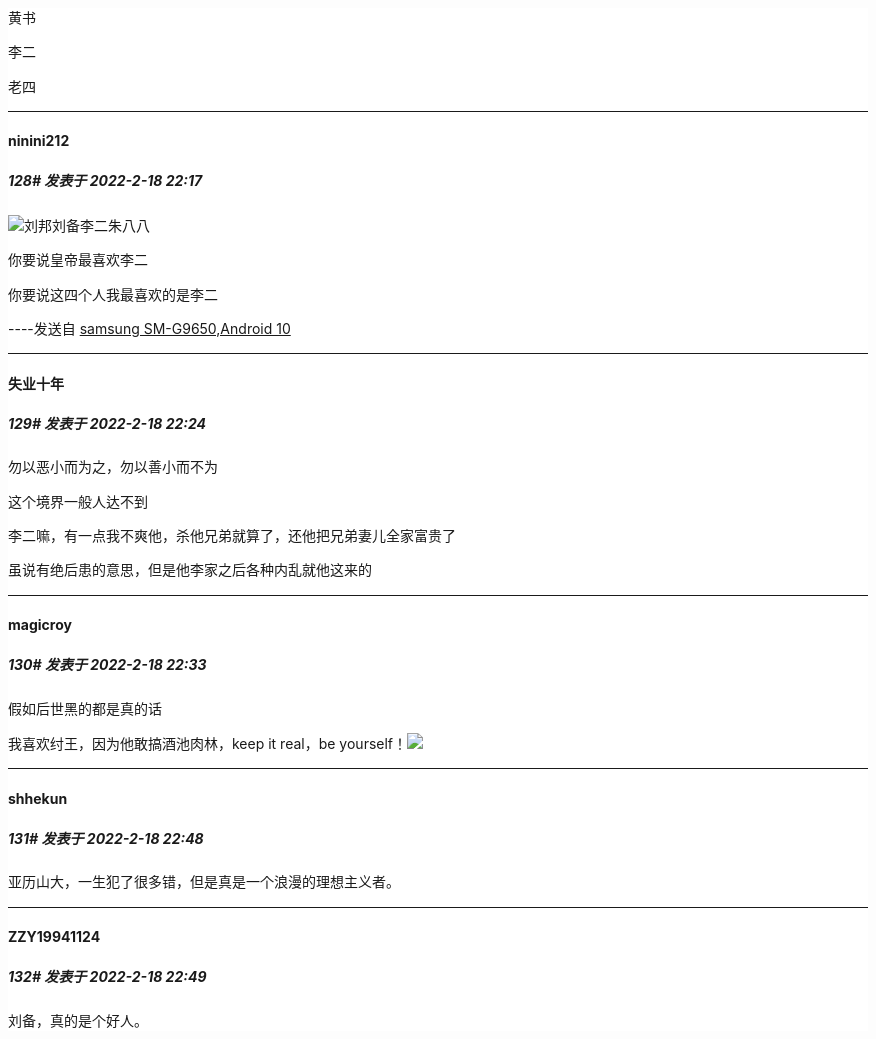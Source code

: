 黄书

李二

老四

*****

####  ninini212  
##### 128#       发表于 2022-2-18 22:17

<img src="https://static.saraba1st.com/image/smiley/face2017/002.png" referrerpolicy="no-referrer">刘邦刘备李二朱八八

你要说皇帝最喜欢李二

你要说这四个人我最喜欢的是李二

----发送自 [samsung SM-G9650,Android 10](http://stage1.5j4m.com/?1.37)



*****

####  失业十年  
##### 129#       发表于 2022-2-18 22:24

勿以恶小而为之，勿以善小而不为

这个境界一般人达不到

李二嘛，有一点我不爽他，杀他兄弟就算了，还他把兄弟妻儿全家富贵了

虽说有绝后患的意思，但是他李家之后各种内乱就他这来的

*****

####  magicroy  
##### 130#       发表于 2022-2-18 22:33

假如后世黑的都是真的话

我喜欢纣王，因为他敢搞酒池肉林，keep it real，be yourself！<img src="https://static.saraba1st.com/image/smiley/face2017/089.png" referrerpolicy="no-referrer">



*****

####  shhekun  
##### 131#       发表于 2022-2-18 22:48

亚历山大，一生犯了很多错，但是真是一个浪漫的理想主义者。

*****

####  ZZY19941124  
##### 132#       发表于 2022-2-18 22:49

刘备，真的是个好人。
